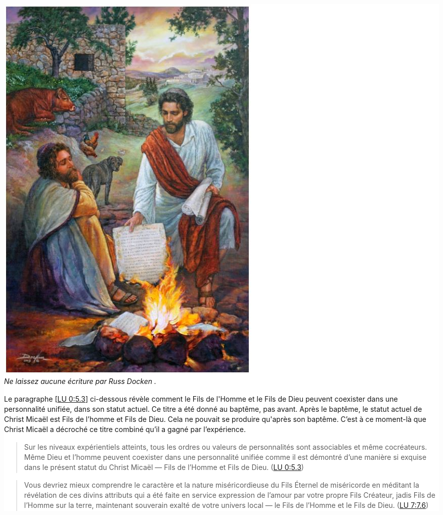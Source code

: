 <img src="/image/article/JJ_Johnson/To_Beget_Or_Not_to_Beget_That_Is_the_Question/004175.jpg">
<figcaption><em> Ne laissez aucune écriture par Russ Docken .</em></figcaption>
</figure>

Le paragraphe <a id="a63_14"></a>[[LU 0:5.3](/fr/The_Urantia_Book/0#p5_3)] ci-dessous révèle comment le Fils de l'Homme et le Fils de Dieu peuvent coexister dans une personnalité unifiée, dans son statut actuel. Ce titre a été donné au baptême, pas avant. Après le baptême, le statut actuel de Christ Micaël est Fils de l’homme et Fils de Dieu. Cela ne pouvait se produire qu'après son baptême. C’est à ce moment-là que Christ Micaël a décroché ce titre combiné qu’il a gagné par l’expérience. 

> Sur les niveaux expérientiels atteints, tous les ordres ou valeurs de personnalités sont associables et même cocréateurs. Même Dieu et l’homme peuvent coexister dans une personnalité unifiée comme il est démontré d’une manière si exquise dans le présent statut du Christ Micaël — Fils de l’Homme et Fils de Dieu. (<a id="a65_316"></a>[LU 0:5.3](/fr/The_Urantia_Book/0#p5_3))

> Vous devriez mieux comprendre le caractère et la nature miséricordieuse du Fils Éternel de miséricorde en méditant la révélation de ces divins attributs qui a été faite en service expression de l’amour par votre propre Fils Créateur, jadis Fils de l’Homme sur la terre, maintenant souverain exalté de votre univers local — le Fils de l’Homme et le Fils de Dieu. (<a id="a67_365"></a>[LU 7:7.6](/fr/The_Urantia_Book/7#p7_6))

